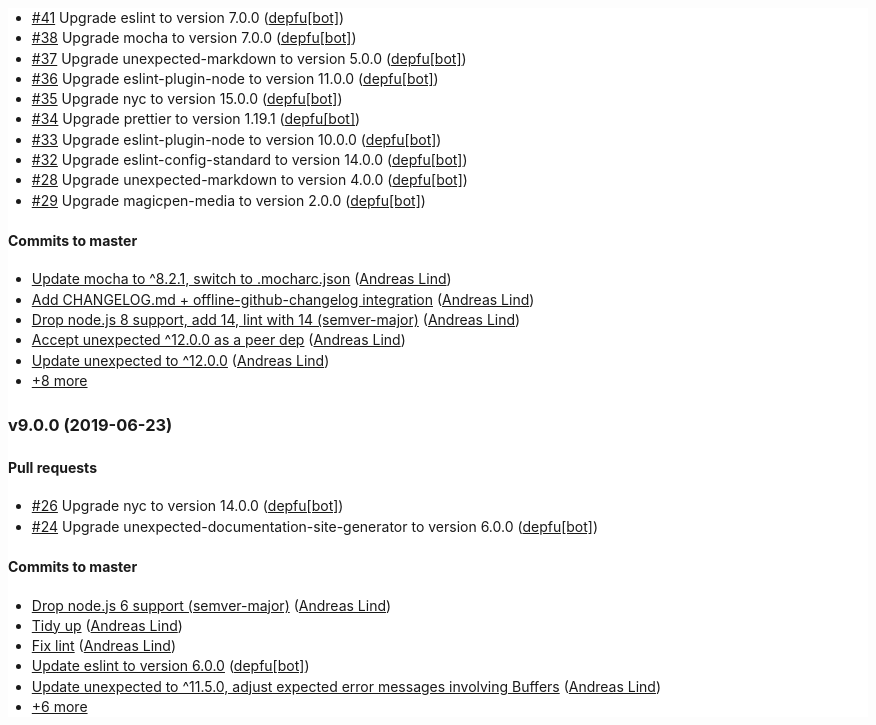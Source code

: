 - [#41](https://github.com/unexpectedjs/unexpected-messy/pull/41) Upgrade eslint to version 7.0.0 ([depfu[bot]](mailto:23717796+depfu[bot]@users.noreply.github.com))
- [#38](https://github.com/unexpectedjs/unexpected-messy/pull/38) Upgrade mocha to version 7.0.0 ([depfu[bot]](mailto:23717796+depfu[bot]@users.noreply.github.com))
- [#37](https://github.com/unexpectedjs/unexpected-messy/pull/37) Upgrade unexpected-markdown to version 5.0.0 ([depfu[bot]](mailto:23717796+depfu[bot]@users.noreply.github.com))
- [#36](https://github.com/unexpectedjs/unexpected-messy/pull/36) Upgrade eslint-plugin-node to version 11.0.0 ([depfu[bot]](mailto:23717796+depfu[bot]@users.noreply.github.com))
- [#35](https://github.com/unexpectedjs/unexpected-messy/pull/35) Upgrade nyc to version 15.0.0 ([depfu[bot]](mailto:23717796+depfu[bot]@users.noreply.github.com))
- [#34](https://github.com/unexpectedjs/unexpected-messy/pull/34) Upgrade prettier to version 1.19.1 ([depfu[bot]](mailto:23717796+depfu[bot]@users.noreply.github.com))
- [#33](https://github.com/unexpectedjs/unexpected-messy/pull/33) Upgrade eslint-plugin-node to version 10.0.0 ([depfu[bot]](mailto:23717796+depfu[bot]@users.noreply.github.com))
- [#32](https://github.com/unexpectedjs/unexpected-messy/pull/32) Upgrade eslint-config-standard to version 14.0.0 ([depfu[bot]](mailto:23717796+depfu[bot]@users.noreply.github.com))
- [#28](https://github.com/unexpectedjs/unexpected-messy/pull/28) Upgrade unexpected-markdown to version 4.0.0 ([depfu[bot]](mailto:23717796+depfu[bot]@users.noreply.github.com))
- [#29](https://github.com/unexpectedjs/unexpected-messy/pull/29) Upgrade magicpen-media to version 2.0.0 ([depfu[bot]](mailto:23717796+depfu[bot]@users.noreply.github.com))

#### Commits to master

- [Update mocha to ^8.2.1, switch to .mocharc.json](https://github.com/unexpectedjs/unexpected-messy/commit/4801c525687b9e3ba628725aa23ccdcac2b43b64) ([Andreas Lind](mailto:andreaslindpetersen@gmail.com))
- [Add CHANGELOG.md + offline-github-changelog integration](https://github.com/unexpectedjs/unexpected-messy/commit/d998364593e63ba8879ceed9188b8b5462922786) ([Andreas Lind](mailto:andreaslindpetersen@gmail.com))
- [Drop node.js 8 support, add 14, lint with 14 \(semver-major\)](https://github.com/unexpectedjs/unexpected-messy/commit/30717b562ff672ed1f3006c139edcde059bad09a) ([Andreas Lind](mailto:andreaslindpetersen@gmail.com))
- [Accept unexpected ^12.0.0 as a peer dep](https://github.com/unexpectedjs/unexpected-messy/commit/d4ee3082121326fe35c0d83ca1f7a937b59297bc) ([Andreas Lind](mailto:andreaslindpetersen@gmail.com))
- [Update unexpected to ^12.0.0](https://github.com/unexpectedjs/unexpected-messy/commit/1b2091c0ace4a0447677e99a57bbee6504a3dfc5) ([Andreas Lind](mailto:andreaslindpetersen@gmail.com))
- [+8 more](https://github.com/unexpectedjs/unexpected-messy/compare/v9.0.0...v10.0.0)

### v9.0.0 (2019-06-23)

#### Pull requests

- [#26](https://github.com/unexpectedjs/unexpected-messy/pull/26) Upgrade nyc to version 14.0.0 ([depfu[bot]](mailto:depfu[bot]@users.noreply.github.com))
- [#24](https://github.com/unexpectedjs/unexpected-messy/pull/24) Upgrade unexpected-documentation-site-generator to version 6.0.0 ([depfu[bot]](mailto:depfu[bot]@users.noreply.github.com))

#### Commits to master

- [Drop node.js 6 support \(semver-major\)](https://github.com/unexpectedjs/unexpected-messy/commit/cc35267d3275e4d4359ff61e92209bf545ac69b7) ([Andreas Lind](mailto:andreaslindpetersen@gmail.com))
- [Tidy up](https://github.com/unexpectedjs/unexpected-messy/commit/03604e2aca7fca74aa33eba480471cc313134784) ([Andreas Lind](mailto:andreaslindpetersen@gmail.com))
- [Fix lint](https://github.com/unexpectedjs/unexpected-messy/commit/020928c7d498afe7bf966e3341253f32893e8dbf) ([Andreas Lind](mailto:andreaslindpetersen@gmail.com))
- [Update eslint to version 6.0.0](https://github.com/unexpectedjs/unexpected-messy/commit/840868abfea58293d2378f03d0519520f4761972) ([depfu[bot]](mailto:23717796+depfu[bot]@users.noreply.github.com))
- [Update unexpected to ^11.5.0, adjust expected error messages involving Buffers](https://github.com/unexpectedjs/unexpected-messy/commit/78579a50c790e11616fc4afd80789a7247096bdc) ([Andreas Lind](mailto:andreaslindpetersen@gmail.com))
- [+6 more](https://github.com/unexpectedjs/unexpected-messy/compare/v8.2.1...v9.0.0)
